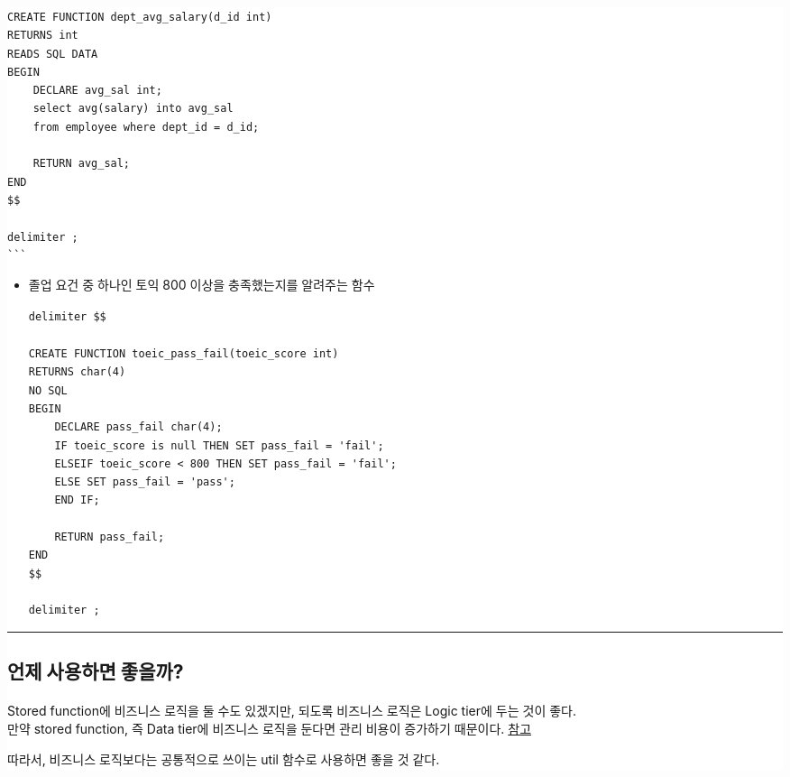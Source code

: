     CREATE FUNCTION dept_avg_salary(d_id int)
    RETURNS int
    READS SQL DATA 
    BEGIN
        DECLARE avg_sal int;
        select avg(salary) into avg_sal
        from employee where dept_id = d_id;
  
        RETURN avg_sal;
    END
    $$

    delimiter ;
    ```

- 졸업 요건 중 하나인 토익 800 이상을 충족했는지를 알려주는 함수
    ```mysql
    delimiter $$

    CREATE FUNCTION toeic_pass_fail(toeic_score int)
    RETURNS char(4)
    NO SQL
    BEGIN
        DECLARE pass_fail char(4);
        IF toeic_score is null THEN SET pass_fail = 'fail';
        ELSEIF toeic_score < 800 THEN SET pass_fail = 'fail';
        ELSE SET pass_fail = 'pass';
        END IF;
  
        RETURN pass_fail;
    END
    $$

    delimiter ;
    ```

---

## 언제 사용하면 좋을까?
Stored function에 비즈니스 로직을 둘 수도 있겠지만, 되도록 비즈니스 로직은 Logic tier에 두는 것이 좋다.   
만약 stored function, 즉 Data tier에 비즈니스 로직을 둔다면 관리 비용이 증가하기 때문이다. [참고]()

따라서, 비즈니스 로직보다는 공통적으로 쓰이는 util 함수로 사용하면 좋을 것 같다.